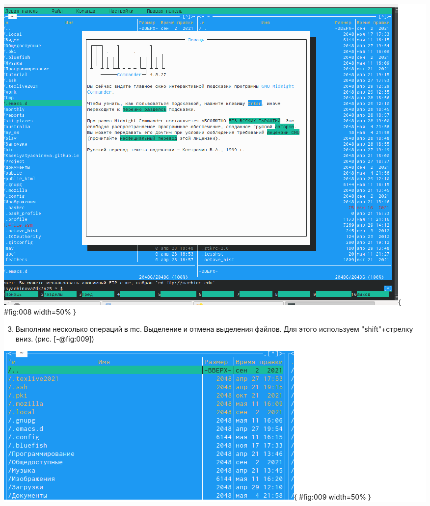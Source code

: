 ![Помощь](image/8.png){ #fig:008 width=50% }

3. Выполним несколько операций в mc. 
Выделение и отмена выделения файлов. Для этого используем "shift"+стрелку вниз. (рис. [-@fig:009])

![Выделение и отмена выделения файлов](image/9.png){ #fig:009 width=50% }
